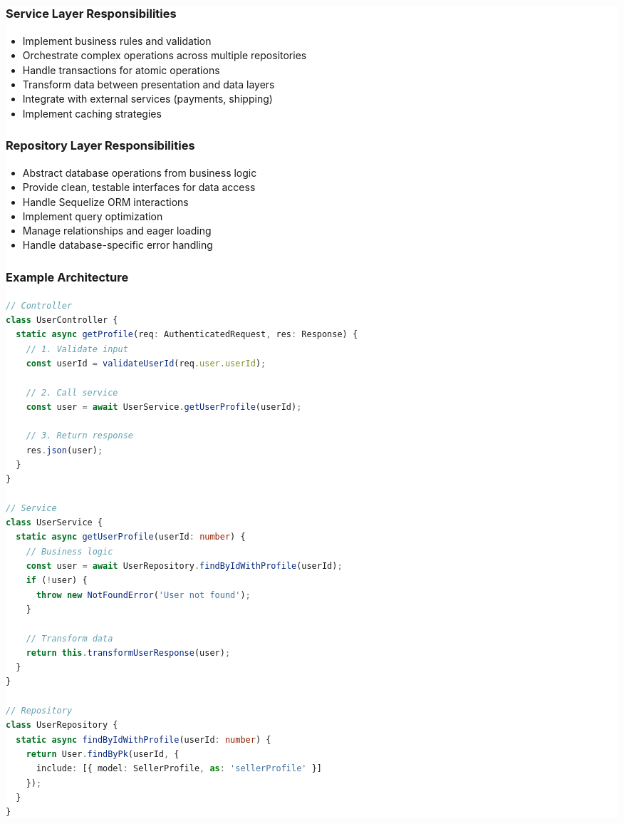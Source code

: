 ### **Service Layer Responsibilities**
- Implement business rules and validation
- Orchestrate complex operations across multiple repositories
- Handle transactions for atomic operations
- Transform data between presentation and data layers
- Integrate with external services (payments, shipping)
- Implement caching strategies

### **Repository Layer Responsibilities**
- Abstract database operations from business logic
- Provide clean, testable interfaces for data access
- Handle Sequelize ORM interactions
- Implement query optimization
- Manage relationships and eager loading
- Handle database-specific error handling

### **Example Architecture**

```typescript
// Controller
class UserController {
  static async getProfile(req: AuthenticatedRequest, res: Response) {
    // 1. Validate input
    const userId = validateUserId(req.user.userId);
    
    // 2. Call service
    const user = await UserService.getUserProfile(userId);
    
    // 3. Return response
    res.json(user);
  }
}

// Service
class UserService {
  static async getUserProfile(userId: number) {
    // Business logic
    const user = await UserRepository.findByIdWithProfile(userId);
    if (!user) {
      throw new NotFoundError('User not found');
    }
    
    // Transform data
    return this.transformUserResponse(user);
  }
}

// Repository
class UserRepository {
  static async findByIdWithProfile(userId: number) {
    return User.findByPk(userId, {
      include: [{ model: SellerProfile, as: 'sellerProfile' }]
    });
  }
}
```
